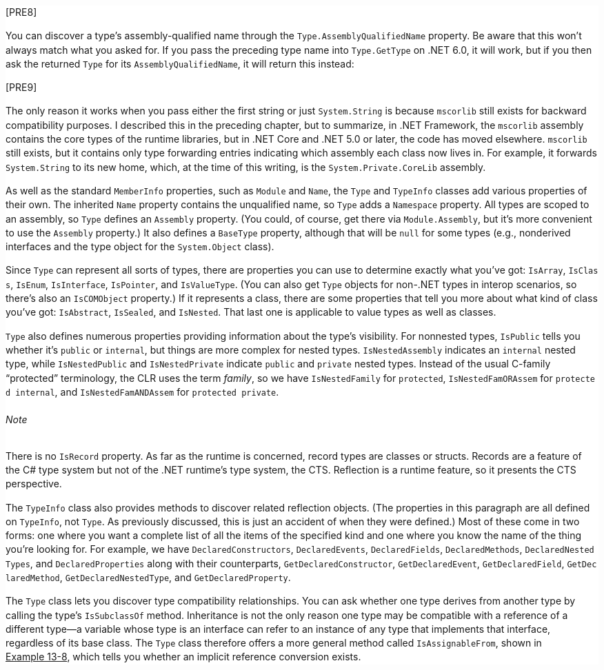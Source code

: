 [PRE8]

You can discover a type’s assembly-qualified name through the `Type.Assembly​Quali⁠fiedName` property. Be aware that this won’t always match what you asked for. If you pass the preceding type name into `Type.GetType` on .NET 6.0, it will work, but if you then ask the returned `Type` for its `AssemblyQualifiedName`, it will return this instead:

[PRE9]

The only reason it works when you pass either the first string or just `System.String` is because `mscorlib` still exists for backward compatibility purposes. I described this in the preceding chapter, but to summarize, in .NET Framework, the `mscorlib` assembly contains the core types of the runtime libraries, but in .NET Core and .NET 5.0 or later, the code has moved elsewhere. `mscorlib` still exists, but it contains only type forwarding entries indicating which assembly each class now lives in. For example, it forwards `System.String` to its new home, which, at the time of this writing, is the `System.Private.CoreLib` assembly.

As well as the standard `MemberInfo` properties, such as `Module` and `Name`, the `Type` and `TypeInfo` classes add various properties of their own. The inherited `Name` property contains the unqualified name, so `Type` adds a `Namespace` property. All types are scoped to an assembly, so `Type` defines an `Assembly` property. (You could, of course, get there via `Module.Assembly`, but it’s more convenient to use the `Assembly` property.) It also defines a `BaseType` property, although that will be `null` for some types (e.g., nonderived interfaces and the type object for the `System.Object` class).

Since `Type` can represent all sorts of types, there are properties you can use to determine exactly what you’ve got: `IsArray`, `IsClass`, `IsEnum`, `IsInterface`, `IsPointer`, and `IsValueType`. (You can also get `Type` objects for non-.NET types in interop scenarios, so there’s also an `IsCOMObject` property.) If it represents a class, there are some properties that tell you more about what kind of class you’ve got: `IsAbstract`, `IsSealed`, and `IsNested`. That last one is applicable to value types as well as classes.

`Type` also defines numerous properties providing information about the type’s visibility. For nonnested types, `IsPublic` tells you whether it’s `public` or `internal`, but things are more complex for nested types. `IsNestedAssembly` indicates an `internal` nested type, while `IsNestedPublic` and `IsNestedPrivate` indicate `public` and `private` nested types. Instead of the usual C-family “protected” terminology, the CLR uses the term *family*, so we have `IsNestedFamily` for `protected`, `IsNestedFamOR​As⁠sem` for `protected internal`, and `IsNestedFamANDAssem` for `protected private`.

###### Note

There is no `IsRecord` property. As far as the runtime is concerned, record types are classes or structs. Records are a feature of the C# type system but not of the .NET runtime’s type system, the CTS. Reflection is a runtime feature, so it presents the CTS perspective.

The `TypeInfo` class also provides methods to discover related reflection objects. (The properties in this paragraph are all defined on `TypeInfo`, not `Type`. As previously discussed, this is just an accident of when they were defined.) Most of these come in two forms: one where you want a complete list of all the items of the specified kind and one where you know the name of the thing you’re looking for. For example, we have `DeclaredConstructors`, `DeclaredEvents`, `DeclaredFields`, `DeclaredMethods`, `DeclaredNestedTypes`, and `DeclaredProperties` along with their counterparts, `GetDeclaredConstructor`, `GetDeclaredEvent`, `GetDeclaredField`, `GetDeclaredMethod`, `GetDeclaredNestedType`, and `GetDeclaredProperty`.

The `Type` class lets you discover type compatibility relationships. You can ask whether one type derives from another type by calling the type’s `IsSubclassOf` method. Inheritance is not the only reason one type may be compatible with a reference of a different type—a variable whose type is an interface can refer to an instance of any type that implements that interface, regardless of its base class. The `Type` class therefore offers a more general method called `IsAssignableFrom`, shown in [Example 13-8](#testing_type_compatibility), which tells you whether an implicit reference conversion exists.
